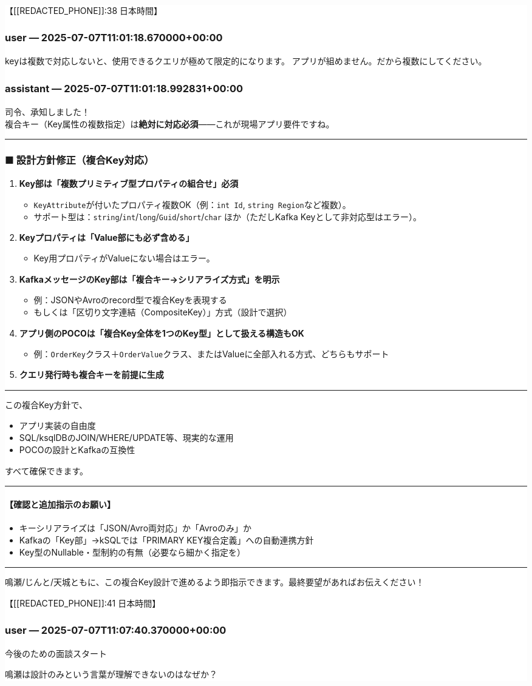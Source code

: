 【[[REDACTED_PHONE]]:38 日本時間】
### user — 2025-07-07T11:01:18.670000+00:00

keyは複数で対応しないと、使用できるクエリが極めて限定的になります。
アプリが組めません。だから複数にしてください。
### assistant — 2025-07-07T11:01:18.992831+00:00

司令、承知しました！  
複合キー（Key属性の複数指定）は**絶対に対応必須**――これが現場アプリ要件ですね。

---
### ■ 設計方針修正（複合Key対応）

1. **Key部は「複数プリミティブ型プロパティの組合せ」必須**
   - `KeyAttribute`が付いたプロパティ複数OK（例：`int Id`, `string Region`など複数）。
   - サポート型は：`string`/`int`/`long`/`Guid`/`short`/`char` ほか（ただしKafka Keyとして非対応型はエラー）。

2. **Keyプロパティは「Value部にも必ず含める」**
   - Key用プロパティがValueにない場合はエラー。

3. **KafkaメッセージのKey部は「複合キー→シリアライズ方式」を明示**
   - 例：JSONやAvroのrecord型で複合Keyを表現する
   - もしくは「区切り文字連結（CompositeKey）」方式（設計で選択）

4. **アプリ側のPOCOは「複合Key全体を1つのKey型」として扱える構造もOK**
   - 例：`OrderKey`クラス＋`OrderValue`クラス、またはValueに全部入れる方式、どちらもサポート

5. **クエリ発行時も複合キーを前提に生成**

---

この複合Key方針で、  
- アプリ実装の自由度  
- SQL/ksqlDBのJOIN/WHERE/UPDATE等、現実的な運用  
- POCOの設計とKafkaの互換性

すべて確保できます。

---

#### 【確認と追加指示のお願い】
- キーシリアライズは「JSON/Avro両対応」か「Avroのみ」か
- Kafkaの「Key部」→kSQLでは「PRIMARY KEY複合定義」への自動連携方針
- Key型のNullable・型制約の有無（必要なら細かく指定を）

---

鳴瀬/じんと/天城ともに、この複合Key設計で進めるよう即指示できます。最終要望があればお伝えください！

【[[REDACTED_PHONE]]:41 日本時間】
### user — 2025-07-07T11:07:40.370000+00:00

今後のための面談スタート

鳴瀬は設計のみという言葉が理解できないのはなぜか？
